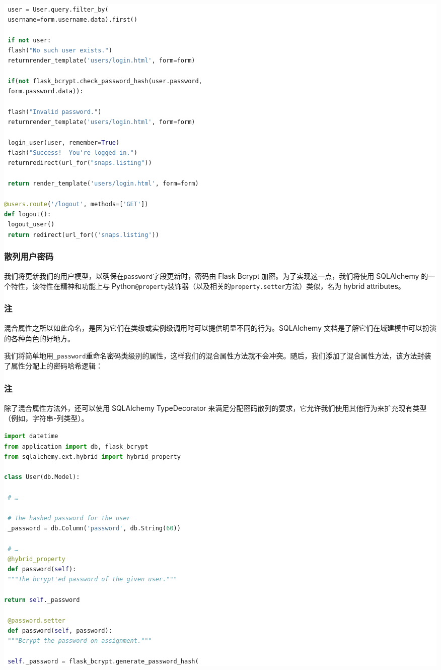```py
 user = User.query.filter_by(
 username=form.username.data).first()

 if not user:
 flash("No such user exists.")
 returnrender_template('users/login.html', form=form)

 if(not flask_bcrypt.check_password_hash(user.password,
 form.password.data)):

 flash("Invalid password.")
 returnrender_template('users/login.html', form=form)

 login_user(user, remember=True)
 flash("Success!  You're logged in.")
 returnredirect(url_for("snaps.listing"))

 return render_template('users/login.html', form=form)

@users.route('/logout', methods=['GET'])
def logout():
 logout_user()
 return redirect(url_for(('snaps.listing'))

```

### 散列用户密码

我们将更新我们的用户模型，以确保在`password`字段更新时，密码由 Flask Bcrypt 加密。为了实现这一点，我们将使用 SQLAlchemy 的一个特性，该特性在精神和功能上与 Python`@property`装饰器（以及相关的`property.setter`方法）类似，名为 hybrid attributes。

### 注

混合属性之所以如此命名，是因为它们在类级或实例级调用时可以提供明显不同的行为。SQLAlchemy 文档是了解它们在域建模中可以扮演的各种角色的好地方。

我们将简单地用`_password`重命名密码类级别的属性，这样我们的混合属性方法就不会冲突。随后，我们添加了混合属性方法，该方法封装了属性分配上的密码哈希逻辑：

### 注

除了混合属性方法外，还可以使用 SQLAlchemy TypeDecorator 来满足分配密码散列的要求，它允许我们使用其他行为来扩充现有类型（例如，字符串-列类型）。

```py
import datetime
from application import db, flask_bcrypt
from sqlalchemy.ext.hybrid import hybrid_property

class User(db.Model):

 # …

 # The hashed password for the user
 _password = db.Column('password', db.String(60))

 # …
 @hybrid_property
 def password(self):
 """The bcrypt'ed password of the given user."""

return self._password

 @password.setter
 def password(self, password):
 """Bcrypt the password on assignment."""

 self._password = flask_bcrypt.generate_password_hash(
```